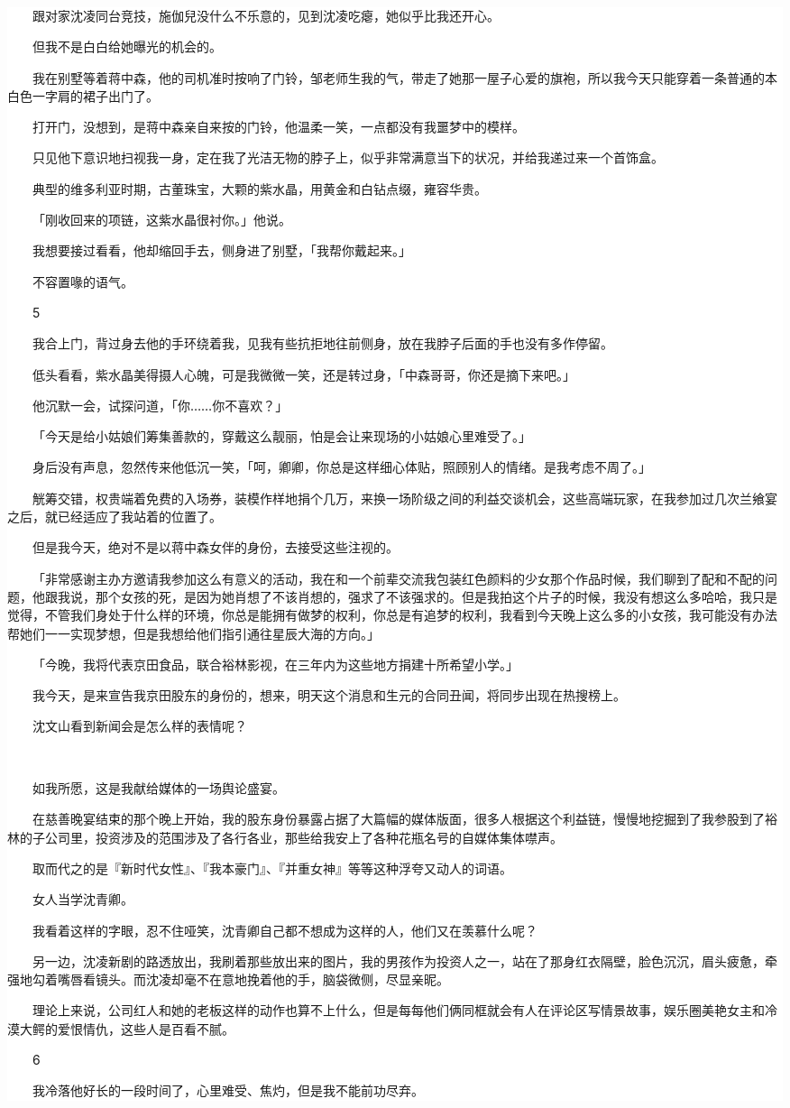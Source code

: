 &emsp;&emsp;跟对家沈凌同台竞技，施伽兒没什么不乐意的，见到沈凌吃瘪，她似乎比我还开心。  
  
&emsp;&emsp;但我不是白白给她曝光的机会的。  
  
&emsp;&emsp;我在别墅等着蒋中森，他的司机准时按响了门铃，邹老师生我的气，带走了她那一屋子心爱的旗袍，所以我今天只能穿着一条普通的本白色一字肩的裙子出门了。  
  
&emsp;&emsp;打开门，没想到，是蒋中森亲自来按的门铃，他温柔一笑，一点都没有我噩梦中的模样。  
  
&emsp;&emsp;只见他下意识地扫视我一身，定在我了光洁无物的脖子上，似乎非常满意当下的状况，并给我递过来一个首饰盒。  
  
&emsp;&emsp;典型的维多利亚时期，古董珠宝，大颗的紫水晶，用黄金和白钻点缀，雍容华贵。  
  
&emsp;&emsp;「刚收回来的项链，这紫水晶很衬你。」他说。  
  
&emsp;&emsp;我想要接过看看，他却缩回手去，侧身进了别墅，「我帮你戴起来。」  
  
&emsp;&emsp;不容置喙的语气。  
  
&emsp;&emsp;5  
  
&emsp;&emsp;我合上门，背过身去他的手环绕着我，见我有些抗拒地往前侧身，放在我脖子后面的手也没有多作停留。  
  
&emsp;&emsp;低头看看，紫水晶美得摄人心魄，可是我微微一笑，还是转过身，「中森哥哥，你还是摘下来吧。」  
  
&emsp;&emsp;他沉默一会，试探问道，「你……你不喜欢？」  
  
&emsp;&emsp;「今天是给小姑娘们筹集善款的，穿戴这么靓丽，怕是会让来现场的小姑娘心里难受了。」  
  
&emsp;&emsp;身后没有声息，忽然传来他低沉一笑，「呵，卿卿，你总是这样细心体贴，照顾别人的情绪。是我考虑不周了。」  
  
&emsp;&emsp;觥筹交错，权贵端着免费的入场券，装模作样地捐个几万，来换一场阶级之间的利益交谈机会，这些高端玩家，在我参加过几次兰飨宴之后，就已经适应了我站着的位置了。  
  
&emsp;&emsp;但是我今天，绝对不是以蒋中森女伴的身份，去接受这些注视的。  
  
&emsp;&emsp;「非常感谢主办方邀请我参加这么有意义的活动，我在和一个前辈交流我包装红色颜料的少女那个作品时候，我们聊到了配和不配的问题，他跟我说，那个女孩的死，是因为她肖想了不该肖想的，强求了不该强求的。但是我拍这个片子的时候，我没有想这么多哈哈，我只是觉得，不管我们身处于什么样的环境，你总是能拥有做梦的权利，你总是有追梦的权利，我看到今天晚上这么多的小女孩，我可能没有办法帮她们一一实现梦想，但是我想给他们指引通往星辰大海的方向。」  
  
&emsp;&emsp;「今晚，我将代表京田食品，联合裕林影视，在三年内为这些地方捐建十所希望小学。」  
  
&emsp;&emsp;我今天，是来宣告我京田股东的身份的，想来，明天这个消息和生元的合同丑闻，将同步出现在热搜榜上。  
  
&emsp;&emsp;沈文山看到新闻会是怎么样的表情呢？  
  
&emsp;&emsp;   
  
&emsp;&emsp;如我所愿，这是我献给媒体的一场舆论盛宴。  
  
&emsp;&emsp;在慈善晚宴结束的那个晚上开始，我的股东身份暴露占据了大篇幅的媒体版面，很多人根据这个利益链，慢慢地挖掘到了我参股到了裕林的子公司里，投资涉及的范围涉及了各行各业，那些给我安上了各种花瓶名号的自媒体集体噤声。  
  
&emsp;&emsp;取而代之的是『新时代女性』、『我本豪门』、『并重女神』等等这种浮夸又动人的词语。  
  
&emsp;&emsp;女人当学沈青卿。  
  
&emsp;&emsp;我看着这样的字眼，忍不住哑笑，沈青卿自己都不想成为这样的人，他们又在羡慕什么呢？  
  
&emsp;&emsp;另一边，沈凌新剧的路透放出，我刷着那些放出来的图片，我的男孩作为投资人之一，站在了那身红衣隔壁，脸色沉沉，眉头疲惫，牵强地勾着嘴唇看镜头。而沈凌却毫不在意地挽着他的手，脑袋微侧，尽显亲昵。  
  
&emsp;&emsp;理论上来说，公司红人和她的老板这样的动作也算不上什么，但是每每他们俩同框就会有人在评论区写情景故事，娱乐圈美艳女主和冷漠大鳄的爱恨情仇，这些人是百看不腻。  
  
&emsp;&emsp;6  
  
&emsp;&emsp;我冷落他好长的一段时间了，心里难受、焦灼，但是我不能前功尽弃。  
  